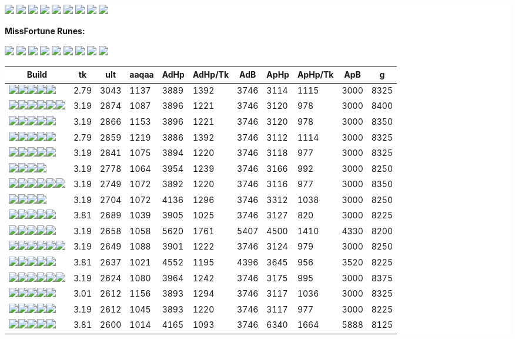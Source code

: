 ![](/Styles/Precision/PressTheAttack/PressTheAttack.png)
![](/Styles/Precision/Overheal.png)
![](/Styles/Precision/LegendAlacrity/LegendAlacrity.png)
![](/Styles/Precision/CutDown/CutDown.png)
![](/Styles/Sorcery/AbsoluteFocus/AbsoluteFocus.png)
![](/Styles/Sorcery/GatheringStorm/GatheringStorm.png)
![](/StatMods/StatModsAdaptiveForceIcon.png)
![](/StatMods/StatModsAdaptiveForceIcon.png)
![](/StatMods/StatModsArmorIcon.png)



**MissFortune Runes:**


![](/Styles/Precision/PressTheAttack/PressTheAttack.png)
![](/Styles/Precision/Overheal.png)
![](/Styles/Precision/LegendAlacrity/LegendAlacrity.png)
![](/Styles/Precision/CutDown/CutDown.png)
![](/Styles/Sorcery/AbsoluteFocus/AbsoluteFocus.png)
![](/Styles/Sorcery/GatheringStorm/GatheringStorm.png)
![](/StatMods/StatModsAttackSpeedIcon.png)
![](/StatMods/StatModsAdaptiveForceIcon.png)
![](/StatMods/StatModsArmorIcon.png)





 Build |tk|ult|aaqaa|AdHp|AdHp/Tk|AdB|ApHp|ApHp/Tk|ApB|g
-|-|-|-|-|-|-|-|-|-|-
![](/item/6676.png)![](/item/3142.png)![](/item/1053.png)![](/item/1055.png)![](/item/1037.png)|2.79|3043|1137|3889|1392|3746|3114|1115|3000|8325
![](/item/3142.png)![](/item/3179.png)![](/item/1053.png)![](/item/1055.png)![](/item/1038.png)![](/item/1036.png)|3.19|2874|1087|3896|1221|3746|3120|978|3000|8400
![](/item/3142.png)![](/item/6695.png)![](/item/1053.png)![](/item/1055.png)![](/item/1038.png)|3.19|2866|1153|3896|1221|3746|3120|978|3000|8350
![](/item/3142.png)![](/item/3033.png)![](/item/1053.png)![](/item/1055.png)![](/item/1037.png)|2.79|2859|1219|3886|1392|3746|3112|1114|3000|8325
![](/item/3142.png)![](/item/6696.png)![](/item/1053.png)![](/item/1055.png)![](/item/1037.png)|3.19|2841|1075|3894|1220|3746|3118|977|3000|8325
![](/item/3142.png)![](/item/3074.png)![](/item/1055.png)![](/item/1038.png)|3.19|2778|1064|3954|1239|3746|3166|992|3000|8250
![](/item/3142.png)![](/item/6694.png)![](/item/1053.png)![](/item/1055.png)![](/item/1036.png)![](/item/1036.png)|3.19|2749|1072|3892|1220|3746|3116|977|3000|8350
![](/item/3142.png)![](/item/3072.png)![](/item/1055.png)![](/item/1038.png)|3.19|2704|1072|4136|1296|3746|3312|1038|3000|8250
![](/item/3142.png)![](/item/3004.png)![](/item/1053.png)![](/item/1055.png)![](/item/1037.png)|3.81|2689|1039|3905|1025|3746|3127|820|3000|8225
![](/item/3142.png)![](/item/6673.png)![](/item/1055.png)![](/item/1038.png)![](/item/1036.png)|3.19|2658|1058|5620|1761|5407|4500|1410|4330|8200
![](/item/6676.png)![](/item/3179.png)![](/item/1001.png)![](/item/1053.png)![](/item/1055.png)![](/item/1038.png)|3.19|2649|1088|3901|1222|3746|3124|979|3000|8250
![](/item/3142.png)![](/item/3814.png)![](/item/1053.png)![](/item/1055.png)![](/item/1037.png)|3.81|2637|1021|4552|1195|4396|3645|956|3520|8225
![](/item/6676.png)![](/item/3074.png)![](/item/1001.png)![](/item/1055.png)![](/item/1037.png)![](/item/1036.png)|3.19|2624|1080|3964|1242|3746|3175|995|3000|8375
![](/item/3142.png)![](/item/3095.png)![](/item/1053.png)![](/item/1055.png)![](/item/1037.png)|3.01|2612|1156|3893|1294|3746|3117|1036|3000|8325
![](/item/3142.png)![](/item/3508.png)![](/item/1053.png)![](/item/1055.png)![](/item/1037.png)|3.19|2612|1045|3893|1220|3746|3117|977|3000|8225
![](/item/3142.png)![](/item/3156.png)![](/item/1053.png)![](/item/1055.png)![](/item/1037.png)|3.81|2600|1014|4165|1093|3746|6340|1664|5888|8125